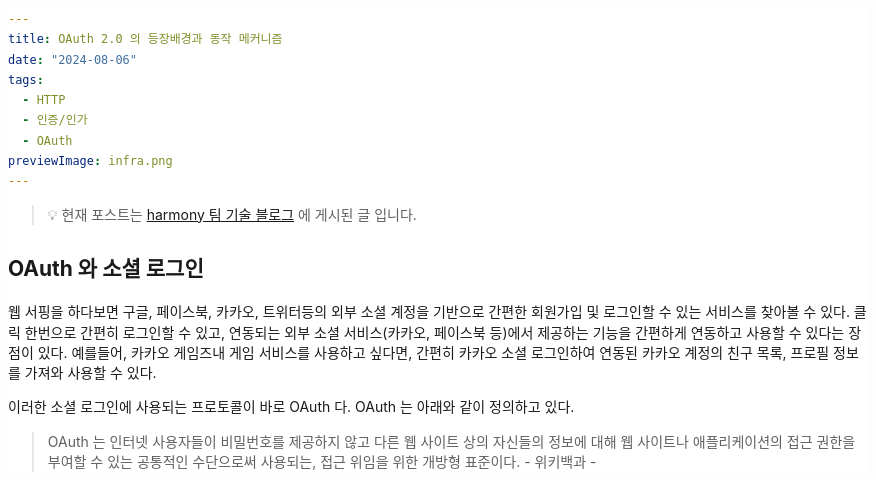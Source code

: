 ```yaml
---
title: OAuth 2.0 의 등장배경과 동작 메커니즘
date: "2024-08-06"
tags:
  - HTTP
  - 인증/인가
  - OAuth
previewImage: infra.png
---
```


> 💡 현재 포스트는 [harmony 팀 기술 블로그](https://kakaotech-harmony.netlify.app/backend/oauth) 에 게시된 글 입니다. 

## OAuth 와 소셜 로그인


웹 서핑을 하다보면 구글, 페이스북, 카카오, 트위터등의 외부 소셜 계정을 기반으로 간편한 회원가입 및 로그인할 수 있는 서비스를 찾아볼 수 있다. 클릭 한번으로 간편히 로그인할 수 있고, 연동되는 외부 소셜 서비스(카카오, 페이스북 등)에서 제공하는 기능을 간편하게 연동하고 사용할 수 있다는 장점이 있다. 예를들어, 카카오 게임즈내 게임 서비스를 사용하고 싶다면, 간편히 카카오 소셜 로그인하여 연동된 카카오 계정의 친구 목록, 프로필 정보를 가져와 사용할 수 있다.

이러한 소셜 로그인에 사용되는 프로토콜이 바로 OAuth 다. OAuth 는 아래와 같이 정의하고 있다.

> OAuth 는 인터넷 사용자들이 비밀번호를 제공하지 않고 다른 웹 사이트 상의 자신들의 정보에 대해 웹 사이트나 애플리케이션의 접근 권한을 부여할 수 있는 공통적인 수단으로써 사용되는, 접근 위임을 위한 개방형 표준이다. - 위키백과 -
